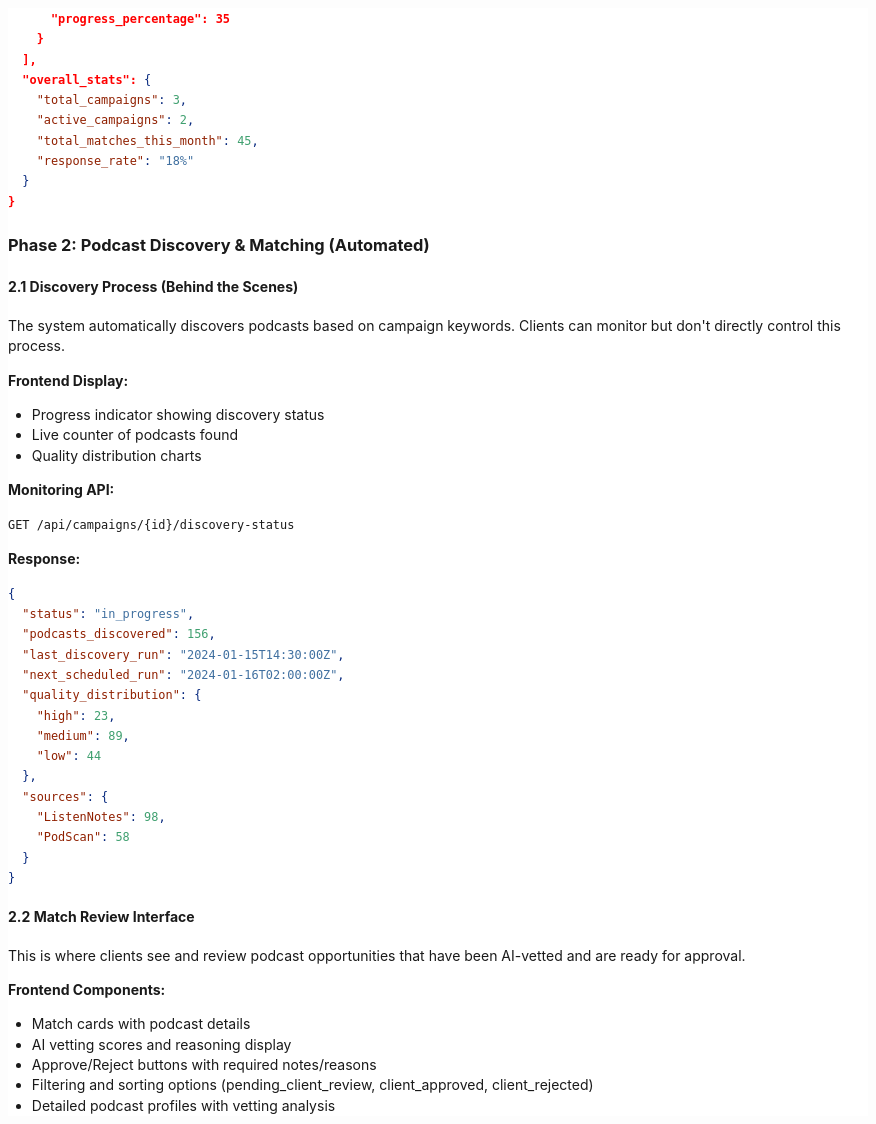 ```json
      "progress_percentage": 35
    }
  ],
  "overall_stats": {
    "total_campaigns": 3,
    "active_campaigns": 2,
    "total_matches_this_month": 45,
    "response_rate": "18%"
  }
}
```

### Phase 2: Podcast Discovery & Matching (Automated)

#### 2.1 Discovery Process (Behind the Scenes)
The system automatically discovers podcasts based on campaign keywords. Clients can monitor but don't directly control this process.

**Frontend Display:**
- Progress indicator showing discovery status
- Live counter of podcasts found
- Quality distribution charts

**Monitoring API:**
```
GET /api/campaigns/{id}/discovery-status
```

**Response:**
```json
{
  "status": "in_progress",
  "podcasts_discovered": 156,
  "last_discovery_run": "2024-01-15T14:30:00Z",
  "next_scheduled_run": "2024-01-16T02:00:00Z",
  "quality_distribution": {
    "high": 23,
    "medium": 89,
    "low": 44
  },
  "sources": {
    "ListenNotes": 98,
    "PodScan": 58
  }
}
```

#### 2.2 Match Review Interface
This is where clients see and review podcast opportunities that have been AI-vetted and are ready for approval.

**Frontend Components:**
- Match cards with podcast details
- AI vetting scores and reasoning display
- Approve/Reject buttons with required notes/reasons
- Filtering and sorting options (pending_client_review, client_approved, client_rejected)
- Detailed podcast profiles with vetting analysis
